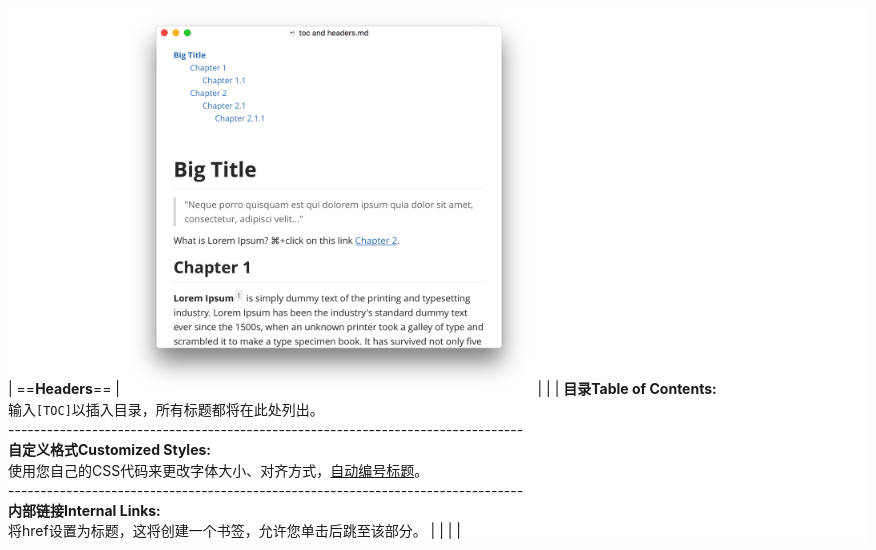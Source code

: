 |    ==**Headers**==    | <img src="images/typora_toc.png" style="zoom:40%;" />        |
|                       | **目录Table of Contents:**<br />    输入`[TOC]`以插入目录，所有标题都将在此处列出。<br />--------------------------------------------------------------------------------<br />**自定义格式Customized Styles:**<br />    使用您自己的CSS代码来更改字体大小、对齐方式，[自动编号标题](http://support.typora.io/Auto-Numbering/)。<br />--------------------------------------------------------------------------------<br />**内部链接Internal Links:**<br />    将href设置为标题，这将创建一个书签，允许您单击后跳至该部分。 |
|                       |                                                              |

[^footnote]: Here is the *text* of the **footnote**.
[^妻子@]: 老婆和孩子
[^妻子@1]: 老婆
[id]: http://example.com/  "Optional Title Here"
[Google]: http://google.com/
[GFM]: https://help.github.com/articles/github-flavored-markdown/
